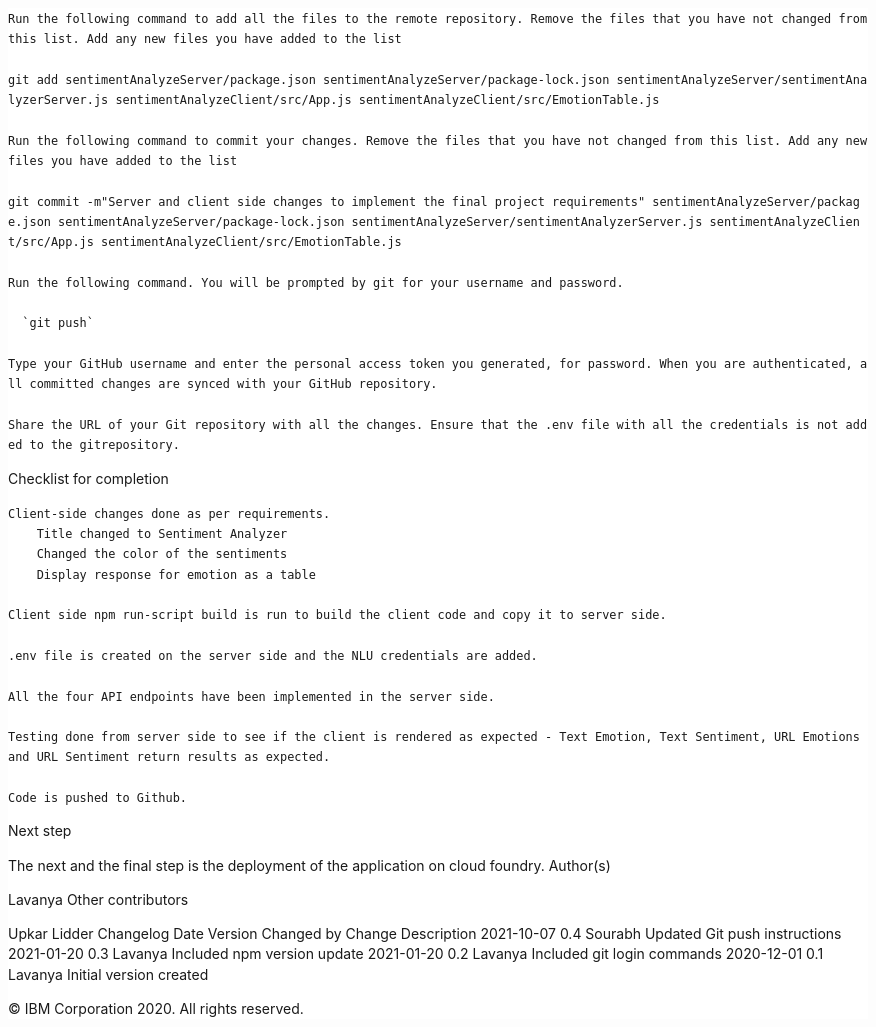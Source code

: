     Run the following command to add all the files to the remote repository. Remove the files that you have not changed from this list. Add any new files you have added to the list

    git add sentimentAnalyzeServer/package.json sentimentAnalyzeServer/package-lock.json sentimentAnalyzeServer/sentimentAnalyzerServer.js sentimentAnalyzeClient/src/App.js sentimentAnalyzeClient/src/EmotionTable.js

    Run the following command to commit your changes. Remove the files that you have not changed from this list. Add any new files you have added to the list

    git commit -m"Server and client side changes to implement the final project requirements" sentimentAnalyzeServer/package.json sentimentAnalyzeServer/package-lock.json sentimentAnalyzeServer/sentimentAnalyzerServer.js sentimentAnalyzeClient/src/App.js sentimentAnalyzeClient/src/EmotionTable.js

    Run the following command. You will be prompted by git for your username and password.

      `git push`

    Type your GitHub username and enter the personal access token you generated, for password. When you are authenticated, all committed changes are synced with your GitHub repository.

    Share the URL of your Git repository with all the changes. Ensure that the .env file with all the credentials is not added to the gitrepository.

Checklist for completion

    Client-side changes done as per requirements.
        Title changed to Sentiment Analyzer
        Changed the color of the sentiments
        Display response for emotion as a table

    Client side npm run-script build is run to build the client code and copy it to server side.

    .env file is created on the server side and the NLU credentials are added.

    All the four API endpoints have been implemented in the server side.

    Testing done from server side to see if the client is rendered as expected - Text Emotion, Text Sentiment, URL Emotions and URL Sentiment return results as expected.

    Code is pushed to Github.

Next step

The next and the final step is the deployment of the application on cloud foundry.
Author(s)

Lavanya
Other contributors

Upkar Lidder
Changelog
Date 	Version 	Changed by 	Change Description
2021-10-07 	0.4 	Sourabh 	Updated Git push instructions
2021-01-20 	0.3 	Lavanya 	Included npm version update
2021-01-20 	0.2 	Lavanya 	Included git login commands
2020-12-01 	0.1 	Lavanya 	Initial version created
			
© IBM Corporation 2020. All rights reserved.

